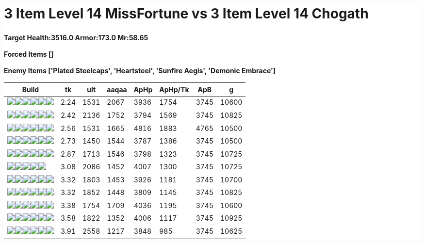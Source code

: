 


























































# 3 Item Level 14 MissFortune vs 3 Item Level 14 Chogath

**Target Health:3516.0 Armor:173.0 Mr:58.65**


**Forced Items []**


**Enemy Items ['Plated Steelcaps', 'Heartsteel', 'Sunfire Aegis', 'Demonic Embrace']**




Build | tk | ult | aaqaa |ApHp | ApHp/Tk | ApB | g
-|-|-|-|-|-|-|-
![](/item/6672.png)![](/item/3124.png)![](/item/3153.png)![](/item/1001.png)![](/item/1055.png)![](/item/1036.png)|2.24|1531|2067|3936|1754|3745|10600
![](/item/6672.png)![](/item/3124.png)![](/item/3036.png)![](/item/1001.png)![](/item/1055.png)![](/item/1037.png)|2.42|2136|1752|3794|1569|3745|10825
![](/item/6672.png)![](/item/3124.png)![](/item/3091.png)![](/item/1001.png)![](/item/1055.png)![](/item/1036.png)|2.56|1531|1665|4816|1883|4765|10500
![](/item/6672.png)![](/item/3124.png)![](/item/3115.png)![](/item/1001.png)![](/item/1055.png)![](/item/1036.png)|2.73|1450|1544|3787|1386|3745|10500
![](/item/6672.png)![](/item/3124.png)![](/item/3508.png)![](/item/1001.png)![](/item/1055.png)![](/item/1037.png)|2.87|1713|1546|3798|1323|3745|10725
![](/item/6672.png)![](/item/3153.png)![](/item/3142.png)![](/item/1055.png)![](/item/1037.png)|3.08|2086|1452|4007|1300|3745|10725
![](/item/6672.png)![](/item/3124.png)![](/item/3074.png)![](/item/1001.png)![](/item/1055.png)![](/item/1036.png)|3.32|1803|1453|3926|1181|3745|10700
![](/item/6672.png)![](/item/3124.png)![](/item/6696.png)![](/item/1001.png)![](/item/1055.png)![](/item/1037.png)|3.32|1852|1448|3809|1145|3745|10825
![](/item/3153.png)![](/item/3124.png)![](/item/6696.png)![](/item/1001.png)![](/item/1055.png)![](/item/1036.png)|3.38|1754|1709|4036|1195|3745|10600
![](/item/6672.png)![](/item/3153.png)![](/item/6696.png)![](/item/1001.png)![](/item/1055.png)![](/item/1037.png)|3.58|1822|1352|4006|1117|3745|10925
![](/item/6672.png)![](/item/6696.png)![](/item/3036.png)![](/item/1001.png)![](/item/1055.png)![](/item/1037.png)|3.91|2558|1217|3848|985|3745|10625